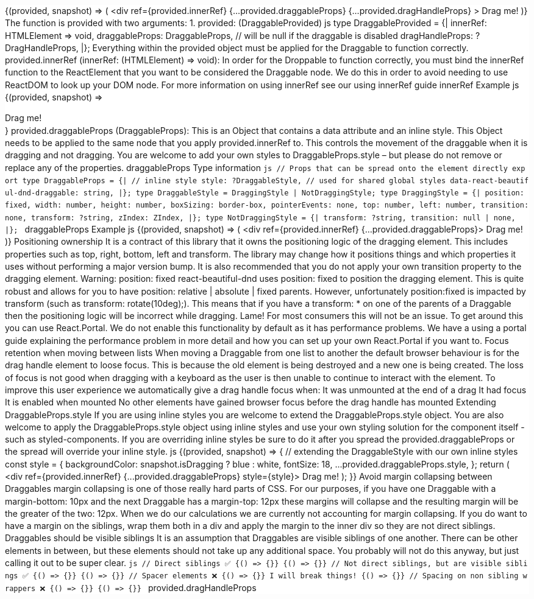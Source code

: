 <Draggable draggableId="draggable-1" index={0}> {(provided, snapshot) => ( <div ref={provided.innerRef} {...provided.draggableProps} {...provided.dragHandleProps} > Drag me! </div> )} </Draggable> The function is provided with two arguments: 1. provided: (DraggableProvided) js type DraggableProvided = {| innerRef: HTMLElement => void, draggableProps: DraggableProps, // will be null if the draggable is disabled dragHandleProps: ?DragHandleProps, |}; Everything within the provided object must be applied for the Draggable to function correctly. provided.innerRef (innerRef: (HTMLElement) => void): In order for the Droppable to function correctly, you must bind the innerRef function to the ReactElement that you want to be considered the Draggable node. We do this in order to avoid needing to use ReactDOM to look up your DOM node. For more information on using innerRef see our using innerRef guide innerRef Example js <Draggable draggableId="draggable-1" index={0}> {(provided, snapshot) => <div ref={provided.innerRef}>Drag me!</div>} </Draggable> provided.draggableProps (DraggableProps): This is an Object that contains a data attribute and an inline style. This Object needs to be applied to the same node that you apply provided.innerRef to. This controls the movement of the draggable when it is dragging and not dragging. You are welcome to add your own styles to DraggableProps.style – but please do not remove or replace any of the properties. draggableProps Type information ```js // Props that can be spread onto the element directly export type DraggableProps = {| // inline style style: ?DraggableStyle, // used for shared global styles data-react-beautiful-dnd-draggable: string, |}; type DraggableStyle = DraggingStyle | NotDraggingStyle; type DraggingStyle = {| position: fixed, width: number, height: number, boxSizing: border-box, pointerEvents: none, top: number, left: number, transition: none, transform: ?string, zIndex: ZIndex, |}; type NotDraggingStyle = {| transform: ?string, transition: null | none, |}; ``` draggableProps Example js <Draggable draggableId="draggable-1" index={0}> {(provided, snapshot) => ( <div ref={provided.innerRef} {...provided.draggableProps}> Drag me! </div> )} </Draggable> Positioning ownership It is a contract of this library that it owns the positioning logic of the dragging element. This includes properties such as top, right, bottom, left and transform. The library may change how it positions things and which properties it uses without performing a major version bump. It is also recommended that you do not apply your own transition property to the dragging element. Warning: position: fixed react-beautiful-dnd uses position: fixed to position the dragging element. This is quite robust and allows for you to have position: relative | absolute | fixed parents. However, unfortunately position:fixed is impacted by transform (such as transform: rotate(10deg);). This means that if you have a transform: * on one of the parents of a Draggable then the positioning logic will be incorrect while dragging. Lame! For most consumers this will not be an issue. To get around this you can use React.Portal. We do not enable this functionality by default as it has performance problems. We have a using a portal guide explaining the performance problem in more detail and how you can set up your own React.Portal if you want to. Focus retention when moving between lists When moving a Draggable from one list to another the default browser behaviour is for the drag handle element to loose focus. This is because the old element is being destroyed and a new one is being created. The loss of focus is not good when dragging with a keyboard as the user is then unable to continue to interact with the element. To improve this user experience we automatically give a drag handle focus when: It was unmounted at the end of a drag It had focus It is enabled when mounted No other elements have gained browser focus before the drag handle has mounted Extending DraggableProps.style If you are using inline styles you are welcome to extend the DraggableProps.style object. You are also welcome to apply the DraggableProps.style object using inline styles and use your own styling solution for the component itself - such as styled-components. If you are overriding inline styles be sure to do it after you spread the provided.draggableProps or the spread will override your inline style. js <Draggable draggable="draggable-1" index={0}> {(provided, snapshot) => { // extending the DraggableStyle with our own inline styles const style = { backgroundColor: snapshot.isDragging ? blue : white, fontSize: 18, ...provided.draggableProps.style, }; return ( <div ref={provided.innerRef} {...provided.draggableProps} style={style}> Drag me! </div> ); }} </Draggable> Avoid margin collapsing between Draggables margin collapsing is one of those really hard parts of CSS. For our purposes, if you have one Draggable with a margin-bottom: 10px and the next Draggable has a margin-top: 12px these margins will collapse and the resulting margin will be the greater of the two: 12px. When we do our calculations we are currently not accounting for margin collapsing. If you do want to have a margin on the siblings, wrap them both in a div and apply the margin to the inner div so they are not direct siblings. Draggables should be visible siblings It is an assumption that Draggables are visible siblings of one another. There can be other elements in between, but these elements should not take up any additional space. You probably will not do this anyway, but just calling it out to be super clear. ```js // Direct siblings ✅ {() => {}} {() => {}} // Not direct siblings, but are visible siblings ✅ {() => {}} {() => {}} // Spacer elements ❌ {() => {}} I will break things! {() => {}} // Spacing on non sibling wrappers ❌ {() => {}} {() => {}} ``` provided.dragHandleProps